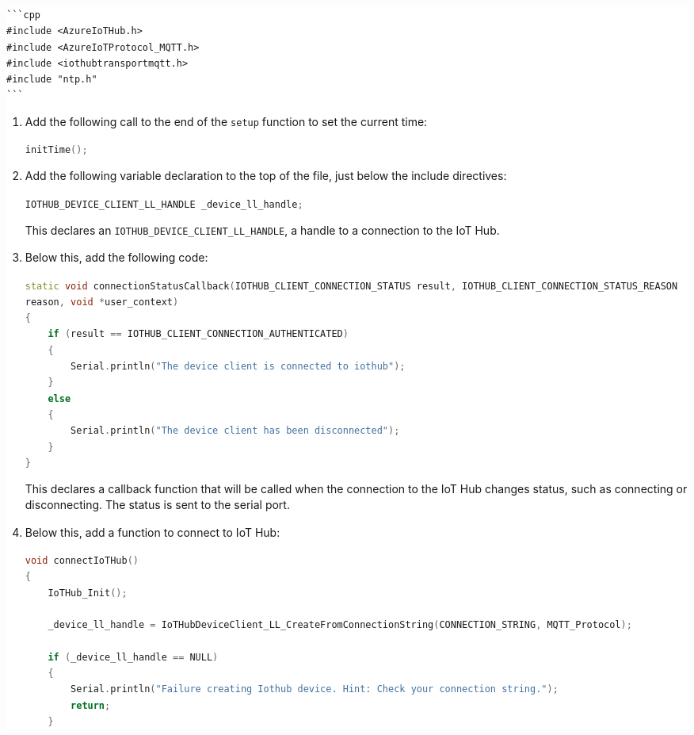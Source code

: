     ```cpp
    #include <AzureIoTHub.h>
    #include <AzureIoTProtocol_MQTT.h>
    #include <iothubtransportmqtt.h>
    #include "ntp.h"
    ```

1. Add the following call to the end of the `setup` function to set the current time:

    ```cpp
    initTime();
    ```

1. Add the following variable declaration to the top of the file, just below the include directives:

    ```cpp
    IOTHUB_DEVICE_CLIENT_LL_HANDLE _device_ll_handle;
    ```

    This declares an `IOTHUB_DEVICE_CLIENT_LL_HANDLE`, a handle to a connection to the IoT Hub.

1. Below this, add the following code:

    ```cpp
    static void connectionStatusCallback(IOTHUB_CLIENT_CONNECTION_STATUS result, IOTHUB_CLIENT_CONNECTION_STATUS_REASON reason, void *user_context)
    {
        if (result == IOTHUB_CLIENT_CONNECTION_AUTHENTICATED)
        {
            Serial.println("The device client is connected to iothub");
        }
        else
        {
            Serial.println("The device client has been disconnected");
        }
    }
    ```

    This declares a callback function that will be called when the connection to the IoT Hub changes status, such as connecting or disconnecting. The status is sent to the serial port.

1. Below this, add a function to connect to IoT Hub:

    ```cpp
    void connectIoTHub()
    {
        IoTHub_Init();
    
        _device_ll_handle = IoTHubDeviceClient_LL_CreateFromConnectionString(CONNECTION_STRING, MQTT_Protocol);
        
        if (_device_ll_handle == NULL)
        {
            Serial.println("Failure creating Iothub device. Hint: Check your connection string.");
            return;
        }
    